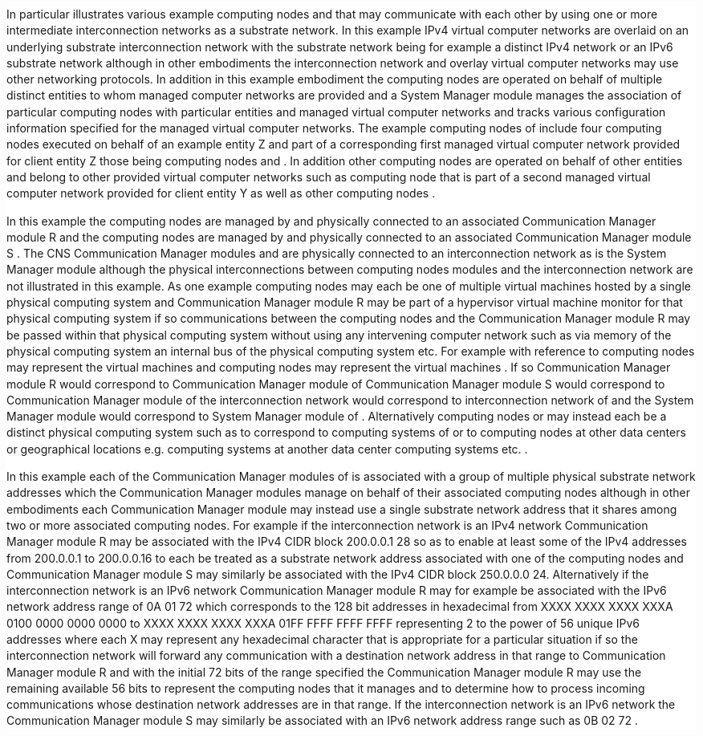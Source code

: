 In particular illustrates various example computing nodes and that may communicate with each other by using one or more intermediate interconnection networks as a substrate network. In this example IPv4 virtual computer networks are overlaid on an underlying substrate interconnection network with the substrate network being for example a distinct IPv4 network or an IPv6 substrate network although in other embodiments the interconnection network and overlay virtual computer networks may use other networking protocols. In addition in this example embodiment the computing nodes are operated on behalf of multiple distinct entities to whom managed computer networks are provided and a System Manager module manages the association of particular computing nodes with particular entities and managed virtual computer networks and tracks various configuration information specified for the managed virtual computer networks. The example computing nodes of include four computing nodes executed on behalf of an example entity Z and part of a corresponding first managed virtual computer network provided for client entity Z those being computing nodes and . In addition other computing nodes are operated on behalf of other entities and belong to other provided virtual computer networks such as computing node that is part of a second managed virtual computer network provided for client entity Y as well as other computing nodes .

In this example the computing nodes are managed by and physically connected to an associated Communication Manager module R and the computing nodes are managed by and physically connected to an associated Communication Manager module S . The CNS Communication Manager modules and are physically connected to an interconnection network as is the System Manager module although the physical interconnections between computing nodes modules and the interconnection network are not illustrated in this example. As one example computing nodes may each be one of multiple virtual machines hosted by a single physical computing system and Communication Manager module R may be part of a hypervisor virtual machine monitor for that physical computing system if so communications between the computing nodes and the Communication Manager module R may be passed within that physical computing system without using any intervening computer network such as via memory of the physical computing system an internal bus of the physical computing system etc. For example with reference to computing nodes may represent the virtual machines and computing nodes may represent the virtual machines . If so Communication Manager module R would correspond to Communication Manager module of Communication Manager module S would correspond to Communication Manager module of the interconnection network would correspond to interconnection network of and the System Manager module would correspond to System Manager module of . Alternatively computing nodes or may instead each be a distinct physical computing system such as to correspond to computing systems of or to computing nodes at other data centers or geographical locations e.g. computing systems at another data center computing systems etc. .

In this example each of the Communication Manager modules of is associated with a group of multiple physical substrate network addresses which the Communication Manager modules manage on behalf of their associated computing nodes although in other embodiments each Communication Manager module may instead use a single substrate network address that it shares among two or more associated computing nodes. For example if the interconnection network is an IPv4 network Communication Manager module R may be associated with the IPv4 CIDR block 200.0.0.1 28 so as to enable at least some of the IPv4 addresses from 200.0.0.1 to 200.0.0.16 to each be treated as a substrate network address associated with one of the computing nodes and Communication Manager module S may similarly be associated with the IPv4 CIDR block 250.0.0.0 24. Alternatively if the interconnection network is an IPv6 network Communication Manager module R may for example be associated with the IPv6 network address range of 0A 01 72 which corresponds to the 128 bit addresses in hexadecimal from XXXX XXXX XXXX XXXA 0100 0000 0000 0000 to XXXX XXXX XXXX XXXA 01FF FFFF FFFF FFFF representing 2 to the power of 56 unique IPv6 addresses where each X may represent any hexadecimal character that is appropriate for a particular situation if so the interconnection network will forward any communication with a destination network address in that range to Communication Manager module R and with the initial 72 bits of the range specified the Communication Manager module R may use the remaining available 56 bits to represent the computing nodes that it manages and to determine how to process incoming communications whose destination network addresses are in that range. If the interconnection network is an IPv6 network the Communication Manager module S may similarly be associated with an IPv6 network address range such as 0B 02 72 .
